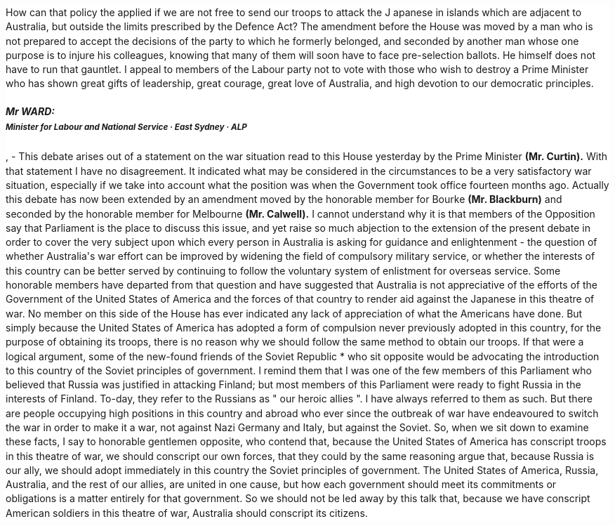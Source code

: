 How can that policy the applied if we are not free to send our troops to attack the J apanese in islands which are adjacent to Australia, but outside the limits prescribed by the Defence Act? The amendment before the House was moved by a man who is not prepared to accept the decisions of the party to which he formerly belonged, and seconded by another man whose one purpose is to injure his colleagues, knowing that many of them will soon have to face pre-selection ballots. He himself does not have to run that gauntlet. I appeal to members of the Labour party not to vote with those who wish to destroy a Prime Minister who has shown great gifts of leadership, great courage, great love of Australia, and high devotion to our democratic principles. 

##### Mr WARD:<br><small class="text-muted">Minister for Labour and National Service &middot; East Sydney &middot; ALP</small>

, - This debate arises out of a statement on the war situation read to this House yesterday by the Prime Minister  **(Mr. Curtin).**  With that statement I have no disagreement. It indicated what may be considered in the circumstances to be a very satisfactory war situation, especially if we take into account what the position was when the Government took office fourteen months ago. Actually this debate has now been extended by an amendment moved by the honorable member for Bourke  **(Mr. Blackburn)**  and seconded by the honorable member for Melbourne  **(Mr. Calwell).**  I cannot understand why it is that members of the Opposition say that Parliament is the place to discuss this issue, and yet raise so much abjection to the extension of the present debate in order to cover the very subject upon which every person in Australia is asking for guidance and enlightenment - the question of whether Australia's war effort can be improved by widening the field of compulsory military service, or whether the interests of this country can be better served by continuing to follow the voluntary system of enlistment for overseas service. Some honorable members have departed from that question and have suggested that Australia is not appreciative of the efforts of the Government of the United States of America and the forces of that country to render aid against the Japanese in this theatre of war. No member on this side of the House has ever indicated any lack of appreciation of what the Americans have done. But simply because the United States of America has adopted a form of compulsion never previously adopted in this country, for the purpose of obtaining its troops, there is no reason why we should follow the same method to obtain our troops. If that were a logical argument, some of the new-found friends of the Soviet Republic * who sit opposite would be advocating the introduction to this country of the Soviet principles of government. I remind them that I was one of the few members of this Parliament who believed that Russia was justified in attacking Finland; but most members of this Parliament were ready to fight Russia in the interests of Finland. To-day, they refer to the Russians as " our heroic allies ". I have always referred to them as such. But there are people occupying high positions in this country and abroad who ever since the outbreak of war have endeavoured to switch the war in order to make it a war, not against Nazi Germany and Italy, but against the Soviet. So, when we sit down to examine these facts, I say to honorable gentlemen opposite, who contend that, because the  United  States of America has conscript troops in this theatre of war, we should conscript our own forces, that they could by the same reasoning argue that, because Russia is our ally, we should adopt immediately in this country the Soviet principles of government. The United States of America, Russia, Australia, and the rest of our allies, are united in one cause, but how each government should meet its commitments or obligations is a matter entirely for that government. So we should not be led away by this talk that, because we have conscript American soldiers in this theatre of war, Australia should conscript its citizens. 
